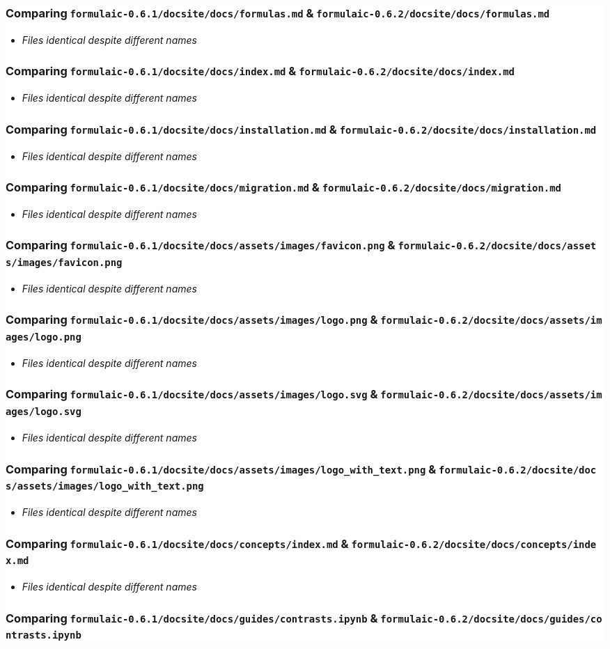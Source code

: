 ### Comparing `formulaic-0.6.1/docsite/docs/formulas.md` & `formulaic-0.6.2/docsite/docs/formulas.md`

 * *Files identical despite different names*

### Comparing `formulaic-0.6.1/docsite/docs/index.md` & `formulaic-0.6.2/docsite/docs/index.md`

 * *Files identical despite different names*

### Comparing `formulaic-0.6.1/docsite/docs/installation.md` & `formulaic-0.6.2/docsite/docs/installation.md`

 * *Files identical despite different names*

### Comparing `formulaic-0.6.1/docsite/docs/migration.md` & `formulaic-0.6.2/docsite/docs/migration.md`

 * *Files identical despite different names*

### Comparing `formulaic-0.6.1/docsite/docs/assets/images/favicon.png` & `formulaic-0.6.2/docsite/docs/assets/images/favicon.png`

 * *Files identical despite different names*

### Comparing `formulaic-0.6.1/docsite/docs/assets/images/logo.png` & `formulaic-0.6.2/docsite/docs/assets/images/logo.png`

 * *Files identical despite different names*

### Comparing `formulaic-0.6.1/docsite/docs/assets/images/logo.svg` & `formulaic-0.6.2/docsite/docs/assets/images/logo.svg`

 * *Files identical despite different names*

### Comparing `formulaic-0.6.1/docsite/docs/assets/images/logo_with_text.png` & `formulaic-0.6.2/docsite/docs/assets/images/logo_with_text.png`

 * *Files identical despite different names*

### Comparing `formulaic-0.6.1/docsite/docs/concepts/index.md` & `formulaic-0.6.2/docsite/docs/concepts/index.md`

 * *Files identical despite different names*

### Comparing `formulaic-0.6.1/docsite/docs/guides/contrasts.ipynb` & `formulaic-0.6.2/docsite/docs/guides/contrasts.ipynb`
